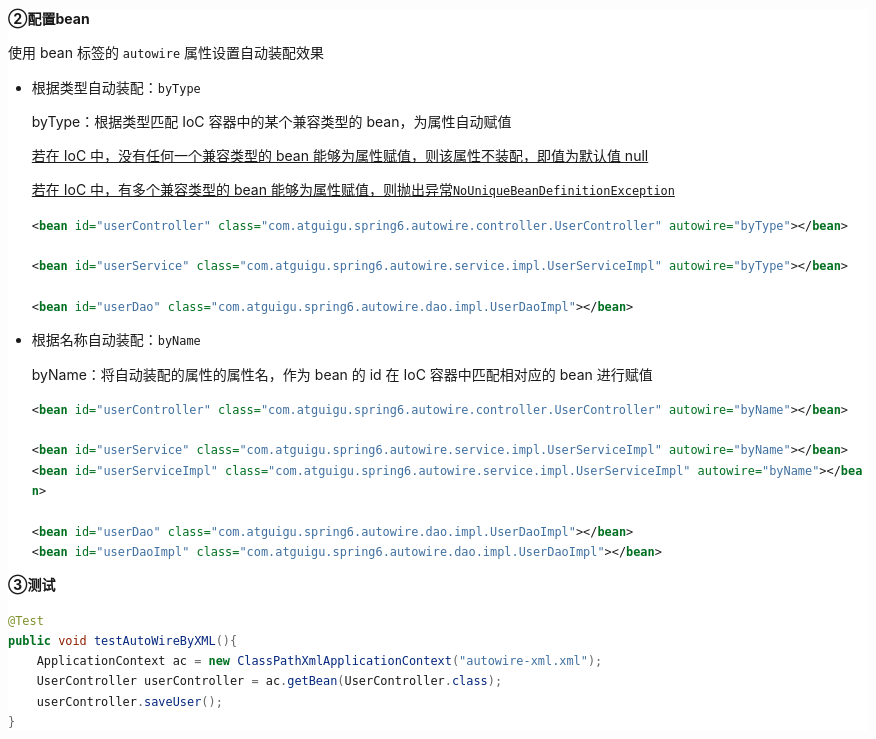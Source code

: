 **②配置bean**

使用 bean 标签的 `autowire`​ 属性设置自动装配效果

* 根据类型自动装配：`byType`​

  byType：根据类型匹配 IoC 容器中的某个兼容类型的 bean，为属性自动赋值

  <u>若在 IoC 中，没有任何一个兼容类型的 bean 能够为属性赋值，则该属性不装配，即值为默认值 null</u>

  <u>若在 IoC 中，有多个兼容类型的 bean 能够为属性赋值，则抛出异常 ​</u>​<u>`NoUniqueBeanDefinitionException`</u>​

  ```xml
  <bean id="userController" class="com.atguigu.spring6.autowire.controller.UserController" autowire="byType"></bean>

  <bean id="userService" class="com.atguigu.spring6.autowire.service.impl.UserServiceImpl" autowire="byType"></bean>

  <bean id="userDao" class="com.atguigu.spring6.autowire.dao.impl.UserDaoImpl"></bean>
  ```

* 根据名称自动装配：`byName`​

  byName：将自动装配的属性的属性名，作为 bean 的 id 在 IoC 容器中匹配相对应的 bean 进行赋值

  ```xml
  <bean id="userController" class="com.atguigu.spring6.autowire.controller.UserController" autowire="byName"></bean>
  
  <bean id="userService" class="com.atguigu.spring6.autowire.service.impl.UserServiceImpl" autowire="byName"></bean>
  <bean id="userServiceImpl" class="com.atguigu.spring6.autowire.service.impl.UserServiceImpl" autowire="byName"></bean>
  
  <bean id="userDao" class="com.atguigu.spring6.autowire.dao.impl.UserDaoImpl"></bean>
  <bean id="userDaoImpl" class="com.atguigu.spring6.autowire.dao.impl.UserDaoImpl"></bean>
  ```

**③测试**

```java
@Test
public void testAutoWireByXML(){
    ApplicationContext ac = new ClassPathXmlApplicationContext("autowire-xml.xml");
    UserController userController = ac.getBean(UserController.class);
    userController.saveUser();
}
```
